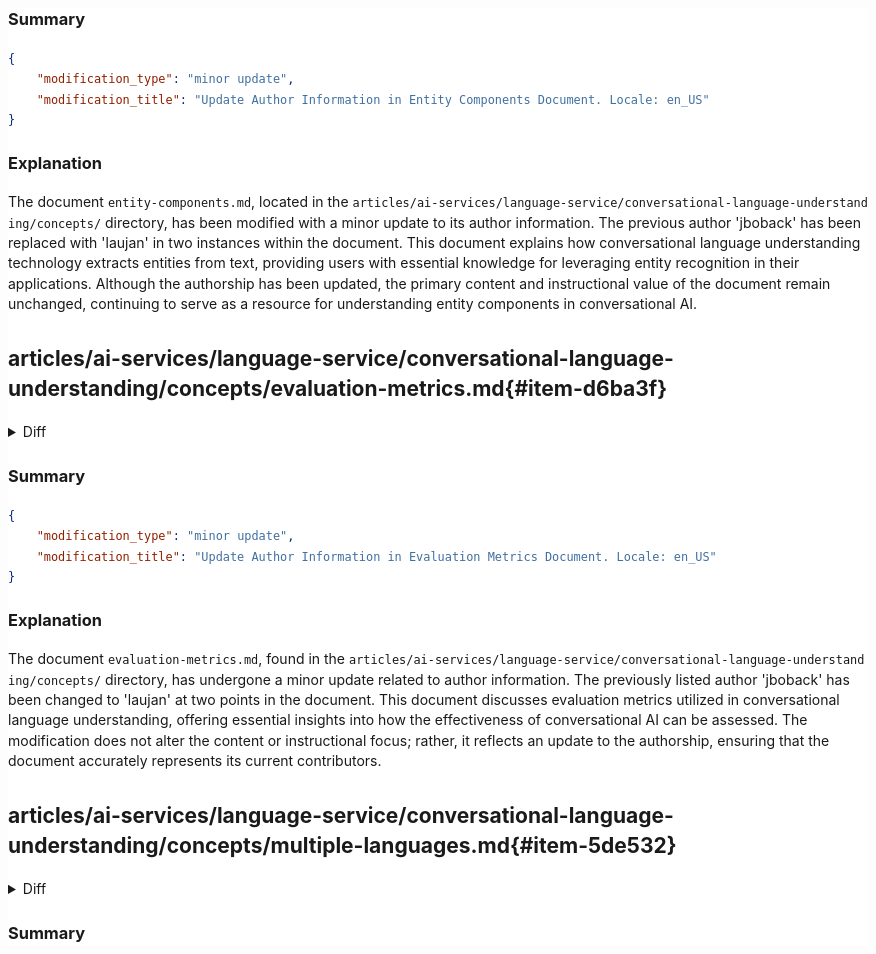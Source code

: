 ### Summary

```json
{
    "modification_type": "minor update",
    "modification_title": "Update Author Information in Entity Components Document. Locale: en_US"
}
```

### Explanation
The document `entity-components.md`, located in the `articles/ai-services/language-service/conversational-language-understanding/concepts/` directory, has been modified with a minor update to its author information. The previous author 'jboback' has been replaced with 'laujan' in two instances within the document. This document explains how conversational language understanding technology extracts entities from text, providing users with essential knowledge for leveraging entity recognition in their applications. Although the authorship has been updated, the primary content and instructional value of the document remain unchanged, continuing to serve as a resource for understanding entity components in conversational AI.

## articles/ai-services/language-service/conversational-language-understanding/concepts/evaluation-metrics.md{#item-d6ba3f}

<details><summary>Diff</summary></details>

### Summary

```json
{
    "modification_type": "minor update",
    "modification_title": "Update Author Information in Evaluation Metrics Document. Locale: en_US"
}
```

### Explanation
The document `evaluation-metrics.md`, found in the `articles/ai-services/language-service/conversational-language-understanding/concepts/` directory, has undergone a minor update related to author information. The previously listed author 'jboback' has been changed to 'laujan' at two points in the document. This document discusses evaluation metrics utilized in conversational language understanding, offering essential insights into how the effectiveness of conversational AI can be assessed. The modification does not alter the content or instructional focus; rather, it reflects an update to the authorship, ensuring that the document accurately represents its current contributors.

## articles/ai-services/language-service/conversational-language-understanding/concepts/multiple-languages.md{#item-5de532}

<details><summary>Diff</summary></details>

### Summary

